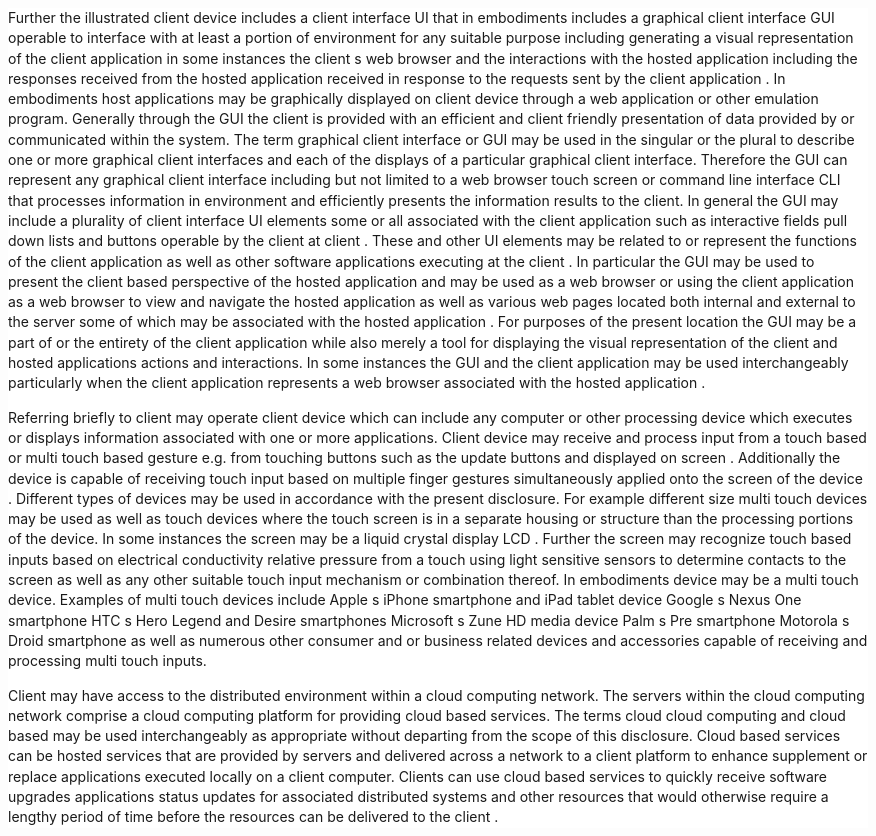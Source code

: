 Further the illustrated client device includes a client interface UI that in embodiments includes a graphical client interface GUI operable to interface with at least a portion of environment for any suitable purpose including generating a visual representation of the client application in some instances the client s web browser and the interactions with the hosted application including the responses received from the hosted application received in response to the requests sent by the client application . In embodiments host applications may be graphically displayed on client device through a web application or other emulation program. Generally through the GUI the client is provided with an efficient and client friendly presentation of data provided by or communicated within the system. The term graphical client interface or GUI may be used in the singular or the plural to describe one or more graphical client interfaces and each of the displays of a particular graphical client interface. Therefore the GUI can represent any graphical client interface including but not limited to a web browser touch screen or command line interface CLI that processes information in environment and efficiently presents the information results to the client. In general the GUI may include a plurality of client interface UI elements some or all associated with the client application such as interactive fields pull down lists and buttons operable by the client at client . These and other UI elements may be related to or represent the functions of the client application as well as other software applications executing at the client . In particular the GUI may be used to present the client based perspective of the hosted application and may be used as a web browser or using the client application as a web browser to view and navigate the hosted application as well as various web pages located both internal and external to the server some of which may be associated with the hosted application . For purposes of the present location the GUI may be a part of or the entirety of the client application while also merely a tool for displaying the visual representation of the client and hosted applications actions and interactions. In some instances the GUI and the client application may be used interchangeably particularly when the client application represents a web browser associated with the hosted application .

Referring briefly to client may operate client device which can include any computer or other processing device which executes or displays information associated with one or more applications. Client device may receive and process input from a touch based or multi touch based gesture e.g. from touching buttons such as the update buttons and displayed on screen . Additionally the device is capable of receiving touch input based on multiple finger gestures simultaneously applied onto the screen of the device . Different types of devices may be used in accordance with the present disclosure. For example different size multi touch devices may be used as well as touch devices where the touch screen is in a separate housing or structure than the processing portions of the device. In some instances the screen may be a liquid crystal display LCD . Further the screen may recognize touch based inputs based on electrical conductivity relative pressure from a touch using light sensitive sensors to determine contacts to the screen as well as any other suitable touch input mechanism or combination thereof. In embodiments device may be a multi touch device. Examples of multi touch devices include Apple s iPhone smartphone and iPad tablet device Google s Nexus One smartphone HTC s Hero Legend and Desire smartphones Microsoft s Zune HD media device Palm s Pre smartphone Motorola s Droid smartphone as well as numerous other consumer and or business related devices and accessories capable of receiving and processing multi touch inputs.

Client may have access to the distributed environment within a cloud computing network. The servers within the cloud computing network comprise a cloud computing platform for providing cloud based services. The terms cloud cloud computing and cloud based may be used interchangeably as appropriate without departing from the scope of this disclosure. Cloud based services can be hosted services that are provided by servers and delivered across a network to a client platform to enhance supplement or replace applications executed locally on a client computer. Clients can use cloud based services to quickly receive software upgrades applications status updates for associated distributed systems and other resources that would otherwise require a lengthy period of time before the resources can be delivered to the client .
